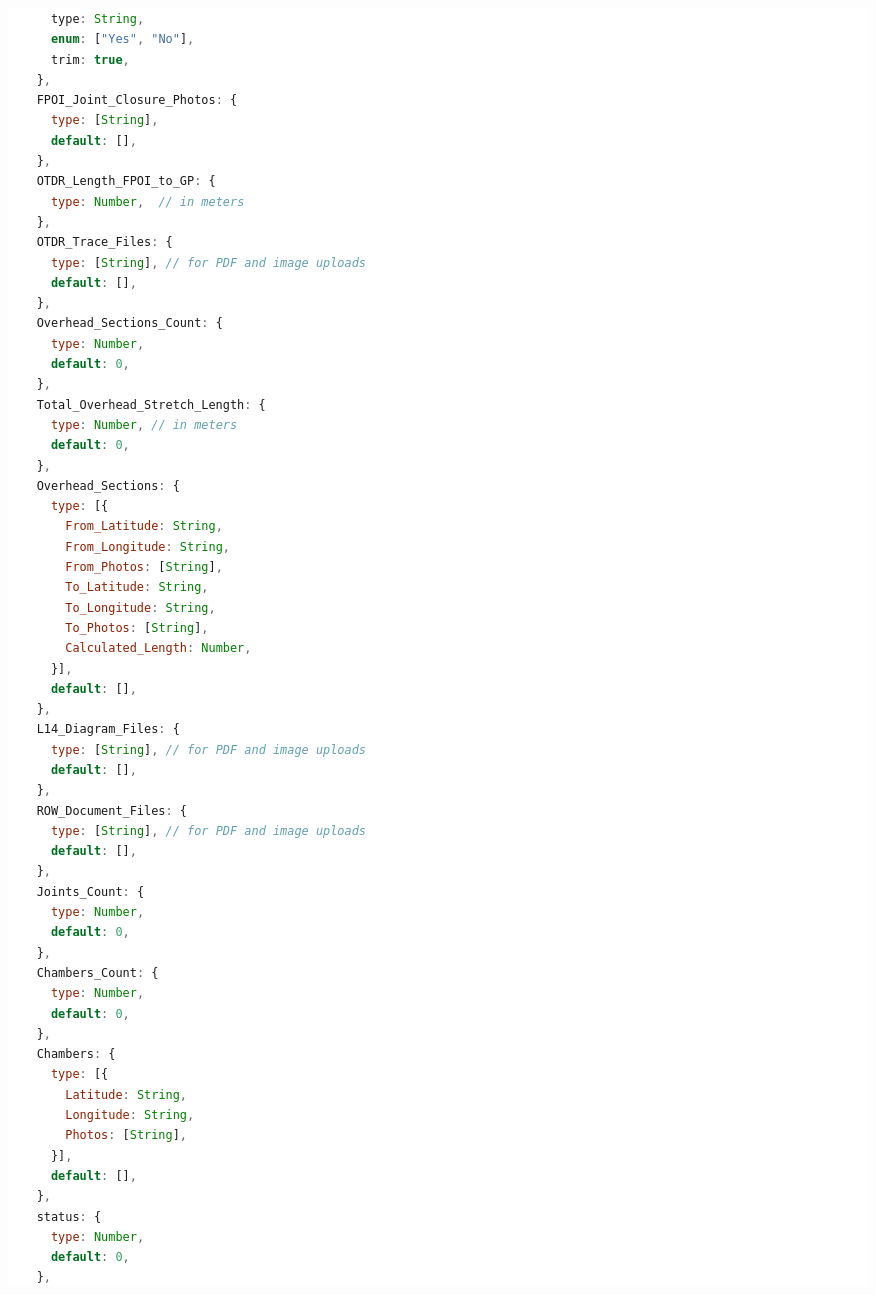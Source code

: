 ```javascript
      type: String,
      enum: ["Yes", "No"],
      trim: true,
    },
    FPOI_Joint_Closure_Photos: {
      type: [String],
      default: [],
    },
    OTDR_Length_FPOI_to_GP: {
      type: Number,  // in meters
    },
    OTDR_Trace_Files: {
      type: [String], // for PDF and image uploads
      default: [],
    },
    Overhead_Sections_Count: {
      type: Number,
      default: 0,
    },
    Total_Overhead_Stretch_Length: {
      type: Number, // in meters
      default: 0,
    },
    Overhead_Sections: {
      type: [{
        From_Latitude: String,
        From_Longitude: String,
        From_Photos: [String],
        To_Latitude: String,
        To_Longitude: String,
        To_Photos: [String],
        Calculated_Length: Number,
      }],
      default: [],
    },
    L14_Diagram_Files: {
      type: [String], // for PDF and image uploads
      default: [],
    },
    ROW_Document_Files: {
      type: [String], // for PDF and image uploads
      default: [],
    },
    Joints_Count: {
      type: Number,
      default: 0,
    },
    Chambers_Count: {
      type: Number,
      default: 0,
    },
    Chambers: {
      type: [{
        Latitude: String,
        Longitude: String,
        Photos: [String],
      }],
      default: [],
    },
    status: {
      type: Number,
      default: 0,
    },
```